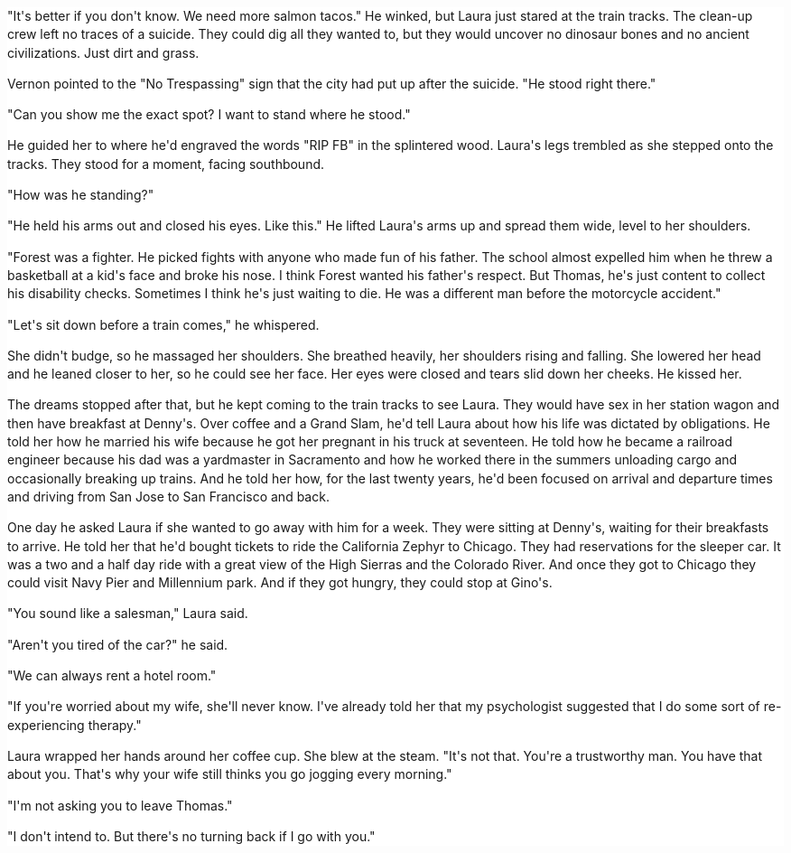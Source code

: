 "It's better if you don't know. We need more salmon tacos." He winked, but Laura just stared at the train tracks. The clean-up crew left no traces of a suicide. They could dig all they wanted to, but they would uncover no dinosaur bones and no ancient civilizations. Just dirt and grass.

Vernon pointed to the "No Trespassing" sign that the city had put up after the suicide. "He stood right there."

"Can you show me the exact spot? I want to stand where he stood."

He guided her to where he'd engraved the words "RIP FB" in the splintered wood. Laura's legs trembled as she stepped onto the tracks. They stood for a moment, facing southbound.

"How was he standing?"

"He held his arms out and closed his eyes. Like this." He lifted Laura's arms up and spread them wide, level to her shoulders.

"Forest was a fighter. He picked fights with anyone who made fun of his father. The school almost expelled him when he threw a basketball at a kid's face and broke his nose. I think Forest wanted his father's respect. But Thomas, he's just content to collect his disability checks. Sometimes I think he's just waiting to die. He was a different man before the motorcycle accident."

"Let's sit down before a train comes," he whispered.

She didn't budge, so he massaged her shoulders. She breathed heavily, her shoulders rising and falling. She lowered her head and he leaned closer to her, so he could see her face. Her eyes were closed and tears slid down her cheeks. He kissed her.

The dreams stopped after that, but he kept coming to the train tracks to see Laura. They would have sex in her station wagon and then have breakfast at Denny's. Over coffee and a Grand Slam, he'd tell Laura about how his life was dictated by obligations. He told her how he married his wife because he got her pregnant in his truck at seventeen. He told how he became a railroad engineer because his dad was a yardmaster in Sacramento and how he worked there in the summers unloading cargo and occasionally breaking up trains. And he told her how, for the last twenty years, he'd been focused on arrival and departure times and driving from San Jose to San Francisco and back.

One day he asked Laura if she wanted to go away with him for a week. They were sitting at Denny's, waiting for their breakfasts to arrive. He told her that he'd bought tickets to ride the California Zephyr to Chicago. They had reservations for the sleeper car. It was a two and a half day ride with a great view of the High Sierras and the Colorado River. And once they got to Chicago they could visit Navy Pier and Millennium park. And if they got hungry, they could stop at Gino's.

"You sound like a salesman," Laura said.

"Aren't you tired of the car?" he said.

"We can always rent a hotel room."

"If you're worried about my wife, she'll never know. I've already told her that my psychologist suggested that I do some sort of re-experiencing therapy."

Laura wrapped her hands around her coffee cup. She blew at the steam. "It's not that. You're a trustworthy man. You have that about you. That's why your wife still thinks you go jogging every morning."

"I'm not asking you to leave Thomas."

"I don't intend to. But there's no turning back if I go with you."
